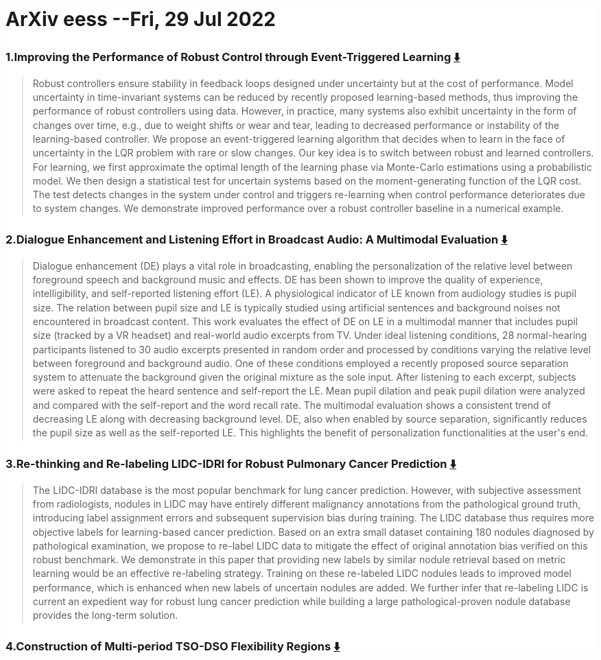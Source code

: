# ArXiv eess --Fri, 29 Jul 2022
### 1.Improving the Performance of Robust Control through Event-Triggered Learning  [ :arrow_down: ](https://arxiv.org/pdf/2207.14252.pdf)
>  Robust controllers ensure stability in feedback loops designed under uncertainty but at the cost of performance. Model uncertainty in time-invariant systems can be reduced by recently proposed learning-based methods, thus improving the performance of robust controllers using data. However, in practice, many systems also exhibit uncertainty in the form of changes over time, e.g., due to weight shifts or wear and tear, leading to decreased performance or instability of the learning-based controller. We propose an event-triggered learning algorithm that decides when to learn in the face of uncertainty in the LQR problem with rare or slow changes. Our key idea is to switch between robust and learned controllers. For learning, we first approximate the optimal length of the learning phase via Monte-Carlo estimations using a probabilistic model. We then design a statistical test for uncertain systems based on the moment-generating function of the LQR cost. The test detects changes in the system under control and triggers re-learning when control performance deteriorates due to system changes. We demonstrate improved performance over a robust controller baseline in a numerical example.      
### 2.Dialogue Enhancement and Listening Effort in Broadcast Audio: A Multimodal Evaluation  [ :arrow_down: ](https://arxiv.org/pdf/2207.14240.pdf)
>  Dialogue enhancement (DE) plays a vital role in broadcasting, enabling the personalization of the relative level between foreground speech and background music and effects. DE has been shown to improve the quality of experience, intelligibility, and self-reported listening effort (LE). A physiological indicator of LE known from audiology studies is pupil size. The relation between pupil size and LE is typically studied using artificial sentences and background noises not encountered in broadcast content. This work evaluates the effect of DE on LE in a multimodal manner that includes pupil size (tracked by a VR headset) and real-world audio excerpts from TV. Under ideal listening conditions, 28 normal-hearing participants listened to 30 audio excerpts presented in random order and processed by conditions varying the relative level between foreground and background audio. One of these conditions employed a recently proposed source separation system to attenuate the background given the original mixture as the sole input. After listening to each excerpt, subjects were asked to repeat the heard sentence and self-report the LE. Mean pupil dilation and peak pupil dilation were analyzed and compared with the self-report and the word recall rate. The multimodal evaluation shows a consistent trend of decreasing LE along with decreasing background level. DE, also when enabled by source separation, significantly reduces the pupil size as well as the self-reported LE. This highlights the benefit of personalization functionalities at the user's end.      
### 3.Re-thinking and Re-labeling LIDC-IDRI for Robust Pulmonary Cancer Prediction  [ :arrow_down: ](https://arxiv.org/pdf/2207.14238.pdf)
>  The LIDC-IDRI database is the most popular benchmark for lung cancer prediction. However, with subjective assessment from radiologists, nodules in LIDC may have entirely different malignancy annotations from the pathological ground truth, introducing label assignment errors and subsequent supervision bias during training. The LIDC database thus requires more objective labels for learning-based cancer prediction. Based on an extra small dataset containing 180 nodules diagnosed by pathological examination, we propose to re-label LIDC data to mitigate the effect of original annotation bias verified on this robust benchmark. We demonstrate in this paper that providing new labels by similar nodule retrieval based on metric learning would be an effective re-labeling strategy. Training on these re-labeled LIDC nodules leads to improved model performance, which is enhanced when new labels of uncertain nodules are added. We further infer that re-labeling LIDC is current an expedient way for robust lung cancer prediction while building a large pathological-proven nodule database provides the long-term solution.      
### 4.Construction of Multi-period TSO-DSO Flexibility Regions  [ :arrow_down: ](https://arxiv.org/pdf/2207.14203.pdf)